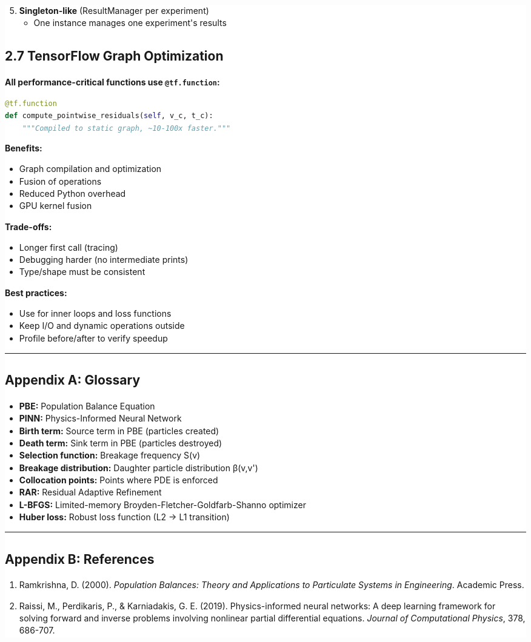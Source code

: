 5. **Singleton-like** (ResultManager per experiment)
   - One instance manages one experiment's results

## 2.7 TensorFlow Graph Optimization

**All performance-critical functions use `@tf.function`:**

```python
@tf.function
def compute_pointwise_residuals(self, v_c, t_c):
    """Compiled to static graph, ~10-100x faster."""
```

**Benefits:**
- Graph compilation and optimization
- Fusion of operations
- Reduced Python overhead
- GPU kernel fusion

**Trade-offs:**
- Longer first call (tracing)
- Debugging harder (no intermediate prints)
- Type/shape must be consistent

**Best practices:**
- Use for inner loops and loss functions
- Keep I/O and dynamic operations outside
- Profile before/after to verify speedup

---

## Appendix A: Glossary

- **PBE:** Population Balance Equation
- **PINN:** Physics-Informed Neural Network
- **Birth term:** Source term in PBE (particles created)
- **Death term:** Sink term in PBE (particles destroyed)
- **Selection function:** Breakage frequency S(v)
- **Breakage distribution:** Daughter particle distribution β(v,v')
- **Collocation points:** Points where PDE is enforced
- **RAR:** Residual Adaptive Refinement
- **L-BFGS:** Limited-memory Broyden-Fletcher-Goldfarb-Shanno optimizer
- **Huber loss:** Robust loss function (L2 → L1 transition)

---

## Appendix B: References

1. Ramkrishna, D. (2000). *Population Balances: Theory and Applications to Particulate Systems in Engineering*. Academic Press.

2. Raissi, M., Perdikaris, P., & Karniadakis, G. E. (2019). Physics-informed neural networks: A deep learning framework for solving forward and inverse problems involving nonlinear partial differential equations. *Journal of Computational Physics*, 378, 686-707.
